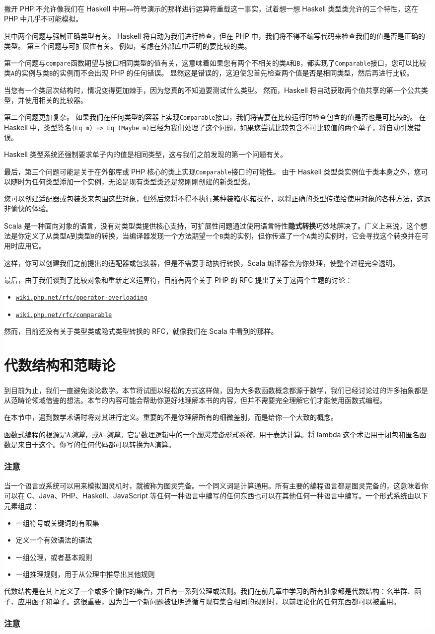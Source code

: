 撇开 PHP 不允许像我们在 Haskell 中用`==`符号演示的那样进行运算符重载这一事实，试着想一想 Haskell 类型类允许的三个特性，这在 PHP 中几乎不可能模拟。

其中两个问题与强制正确类型有关。 Haskell 将自动为我们进行检查，但在 PHP 中，我们将不得不编写代码来检查我们的值是否是正确的类型。 第三个问题与可扩展性有关。 例如，考虑在外部库中声明的要比较的类。

第一个问题与`compare`函数期望与接口相同类型的值有关，这意味着如果您有两个不相关的类`A`和`B`，都实现了`Comparable`接口，您可以比较类`A`的实例与类`B`的实例而不会出现 PHP 的任何错误。 显然这是错误的，这迫使您首先检查两个值是否是相同类型，然后再进行比较。

当您有一个类层次结构时，情况变得更加棘手，因为您真的不知道要测试什么类型。 然而，Haskell 将自动获取两个值共享的第一个公共类型，并使用相关的比较器。

第二个问题更加复杂。 如果我们在任何类型的容器上实现`Comparable`接口，我们将需要在比较运行时检查包含的值是否也是可比较的。 在 Haskell 中，类型签名`(Eq m) => Eq (Maybe m)`已经为我们处理了这个问题，如果您尝试比较包含不可比较值的两个单子，将自动引发错误。

Haskell 类型系统还强制要求单子内的值是相同类型，这与我们之前发现的第一个问题有关。

最后，第三个问题可能是关于在外部库或 PHP 核心的类上实现`Comparable`接口的可能性。 由于 Haskell 类型类实例位于类本身之外，您可以随时为任何类型添加一个实例，无论是现有类型类还是您刚刚创建的新类型类。

您可以创建适配器或包装类来包围这些对象，但然后您将不得不执行某种装箱/拆箱操作，以将正确的类型传递给使用对象的各种方法，这远非愉快的体验。

Scala 是一种面向对象的语言，没有对类型类提供核心支持，可扩展性问题通过使用语言特性**隐式转换**巧妙地解决了。广义上来说，这个想法是你定义了从类型`A`到类型`B`的转换，当编译器发现一个方法期望一个`B`类的实例，但你传递了一个`A`类的实例时，它会寻找这个转换并在可用时应用它。

这样，你可以创建我们之前提出的适配器或包装器，但是不需要手动执行转换，Scala 编译器会为你处理，使整个过程完全透明。

最后，由于我们谈到了比较对象和重新定义运算符，目前有两个关于 PHP 的 RFC 提出了关于这两个主题的讨论：

+   [`wiki.php.net/rfc/operator-overloading`](https://wiki.php.net/rfc/operator-overloading)

+   [`wiki.php.net/rfc/comparable`](https://wiki.php.net/rfc/comparable)

然而，目前还没有关于类型类或隐式类型转换的 RFC，就像我们在 Scala 中看到的那样。

# 代数结构和范畴论

到目前为止，我们一直避免谈论数学。本节将试图以轻松的方式这样做，因为大多数函数概念都源于数学，我们已经讨论过的许多抽象都是从范畴论领域借鉴的想法。本节的内容可能会帮助你更好地理解本书的内容，但并不需要完全理解它们才能使用函数式编程。

在本节中，遇到数学术语时将对其进行定义。重要的不是你理解所有的细微差别，而是给你一个大致的概念。

函数式编程的根源是*λ演算*，或*λ-演算*。它是数理逻辑中的一个*图灵完备形式系统*，用于表达计算。将 lambda 这个术语用于闭包和匿名函数是来自于这个。你写的任何代码都可以转换为λ演算。

### 注意

当一个语言或系统可以用来模拟图灵机时，就被称为图灵完备。一个同义词是计算通用。所有主要的编程语言都是图灵完备的，这意味着你可以在 C、Java、PHP、Haskell、JavaScript 等任何一种语言中编写的任何东西也可以在其他任何一种语言中编写。一个形式系统由以下元素组成：

+   一组符号或关键词的有限集

+   定义一个有效语法的语法

+   一组公理，或者基本规则

+   一组推理规则，用于从公理中推导出其他规则

代数结构是在其上定义了一个或多个操作的集合，并且有一系列公理或法则。我们在前几章中学习的所有抽象都是代数结构：幺半群、函子、应用函子和单子。这很重要，因为当一个新问题被证明遵循与现有集合相同的规则时，以前理论化的任何东西都可以被重用。

### 注意
